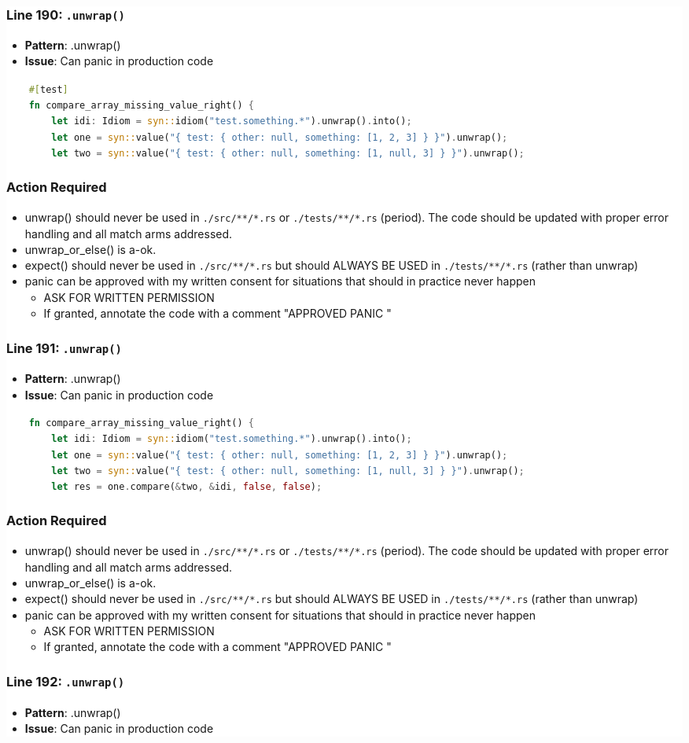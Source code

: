 
### Line 190: `.unwrap()`

- **Pattern**: .unwrap()
- **Issue**: Can panic in production code

```rust
	#[test]
	fn compare_array_missing_value_right() {
		let idi: Idiom = syn::idiom("test.something.*").unwrap().into();
		let one = syn::value("{ test: { other: null, something: [1, 2, 3] } }").unwrap();
		let two = syn::value("{ test: { other: null, something: [1, null, 3] } }").unwrap();
```

### Action Required

- unwrap() should never be used in `./src/**/*.rs` or `./tests/**/*.rs` (period). The code should be updated with proper error handling and all match arms addressed.
- unwrap_or_else() is a-ok. 
- expect() should never be used in `./src/**/*.rs` but should ALWAYS BE USED in `./tests/**/*.rs` (rather than unwrap)
- panic can be approved with my written consent for situations that should in practice never happen  
  - ASK FOR WRITTEN PERMISSION
  - If granted, annotate the code with a comment "APPROVED PANIC "


### Line 191: `.unwrap()`

- **Pattern**: .unwrap()
- **Issue**: Can panic in production code

```rust
	fn compare_array_missing_value_right() {
		let idi: Idiom = syn::idiom("test.something.*").unwrap().into();
		let one = syn::value("{ test: { other: null, something: [1, 2, 3] } }").unwrap();
		let two = syn::value("{ test: { other: null, something: [1, null, 3] } }").unwrap();
		let res = one.compare(&two, &idi, false, false);
```

### Action Required

- unwrap() should never be used in `./src/**/*.rs` or `./tests/**/*.rs` (period). The code should be updated with proper error handling and all match arms addressed.
- unwrap_or_else() is a-ok. 
- expect() should never be used in `./src/**/*.rs` but should ALWAYS BE USED in `./tests/**/*.rs` (rather than unwrap)
- panic can be approved with my written consent for situations that should in practice never happen  
  - ASK FOR WRITTEN PERMISSION
  - If granted, annotate the code with a comment "APPROVED PANIC "


### Line 192: `.unwrap()`

- **Pattern**: .unwrap()
- **Issue**: Can panic in production code
